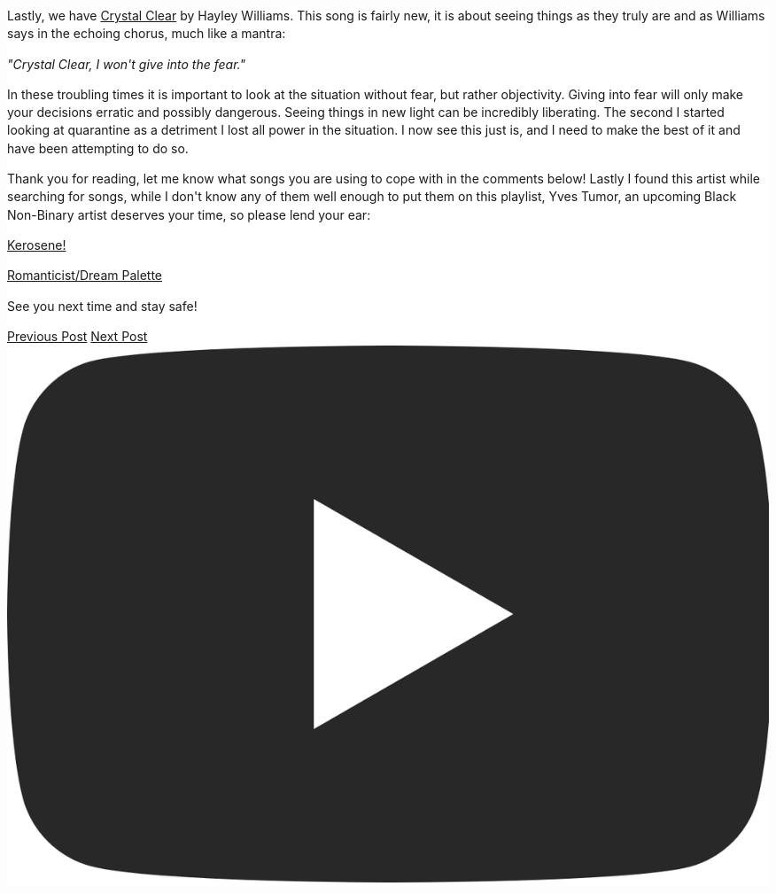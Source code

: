 Lastly, we have <a href="https://www.youtube.com/watch?v=kzQWCeguH30" target="_blank" title="">Crystal Clear</a> by Hayley Williams. This song is fairly new, it is about seeing things as they truly are and as Williams says in the echoing chorus, much like a mantra:

_"Crystal Clear, I won't give into the fear."_

In these troubling times it is important to look at the situation without fear, but rather objectivity. Giving into fear will only make your decisions erratic and possibly dangerous. Seeing things in new light can be incredibly liberating. The second I started looking at quarantine as a detriment I lost all power in the situation. I now see this just is, and I need to make the best of it and have been attempting to do so.

Thank you for reading, let me know what songs you are using to cope with in the comments below!
Lastly I found this artist while searching for songs, while I don't know any of them well enough to put them on this playlist, Yves Tumor, an upcoming Black Non-Binary artist deserves your time, so please lend your ear:

<a href="https://youtu.be/N0c7lVHMyaY" target="_blank" title="">Kerosene!</a>

<a href="https://youtu.be/LJ4o9ppV4yg" target="_blank" title="">Romanticist/Dream Palette</a>


 See you next time and stay safe!

<div class="button-post">
<a href="https://niaapps.github.io/niaapps-blog/updates-personal/2020/06/05/Justice-for-Breonna-Taylor.html" class="post-button" id="button-nxt">Previous Post</a>
<a href="https://niaapps.github.io/niaapps-blog/updates-personal/2020/08/17/What-is-Colorism.html" class="post-button" id="button-nxt">Next Post</a>
</div>

<div class="thumbnail">
  <img id="img-id" src="/../../images/yt.png" alt="alt text" onContextMenu="alert('Please don\'t download this photo!');return false;">
  </a>
</div>